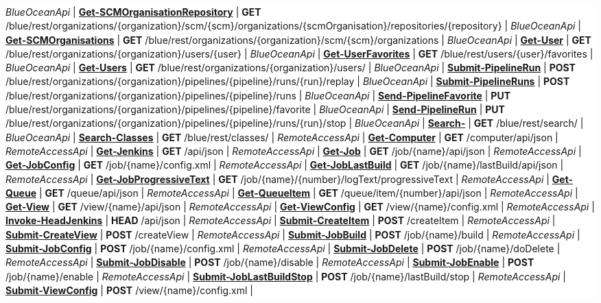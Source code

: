 *BlueOceanApi* | [**Get-SCMOrganisationRepository**](docs/BlueOceanApi.md#Get-SCMOrganisationRepository) | **GET** /blue/rest/organizations/{organization}/scm/{scm}/organizations/{scmOrganisation}/repositories/{repository} | 
*BlueOceanApi* | [**Get-SCMOrganisations**](docs/BlueOceanApi.md#Get-SCMOrganisations) | **GET** /blue/rest/organizations/{organization}/scm/{scm}/organizations | 
*BlueOceanApi* | [**Get-User**](docs/BlueOceanApi.md#Get-User) | **GET** /blue/rest/organizations/{organization}/users/{user} | 
*BlueOceanApi* | [**Get-UserFavorites**](docs/BlueOceanApi.md#Get-UserFavorites) | **GET** /blue/rest/users/{user}/favorites | 
*BlueOceanApi* | [**Get-Users**](docs/BlueOceanApi.md#Get-Users) | **GET** /blue/rest/organizations/{organization}/users/ | 
*BlueOceanApi* | [**Submit-PipelineRun**](docs/BlueOceanApi.md#Submit-PipelineRun) | **POST** /blue/rest/organizations/{organization}/pipelines/{pipeline}/runs/{run}/replay | 
*BlueOceanApi* | [**Submit-PipelineRuns**](docs/BlueOceanApi.md#Submit-PipelineRuns) | **POST** /blue/rest/organizations/{organization}/pipelines/{pipeline}/runs | 
*BlueOceanApi* | [**Send-PipelineFavorite**](docs/BlueOceanApi.md#Send-PipelineFavorite) | **PUT** /blue/rest/organizations/{organization}/pipelines/{pipeline}/favorite | 
*BlueOceanApi* | [**Send-PipelineRun**](docs/BlueOceanApi.md#Send-PipelineRun) | **PUT** /blue/rest/organizations/{organization}/pipelines/{pipeline}/runs/{run}/stop | 
*BlueOceanApi* | [**Search-**](docs/BlueOceanApi.md#Search-) | **GET** /blue/rest/search/ | 
*BlueOceanApi* | [**Search-Classes**](docs/BlueOceanApi.md#Search-Classes) | **GET** /blue/rest/classes/ | 
*RemoteAccessApi* | [**Get-Computer**](docs/RemoteAccessApi.md#Get-Computer) | **GET** /computer/api/json | 
*RemoteAccessApi* | [**Get-Jenkins**](docs/RemoteAccessApi.md#Get-Jenkins) | **GET** /api/json | 
*RemoteAccessApi* | [**Get-Job**](docs/RemoteAccessApi.md#Get-Job) | **GET** /job/{name}/api/json | 
*RemoteAccessApi* | [**Get-JobConfig**](docs/RemoteAccessApi.md#Get-JobConfig) | **GET** /job/{name}/config.xml | 
*RemoteAccessApi* | [**Get-JobLastBuild**](docs/RemoteAccessApi.md#Get-JobLastBuild) | **GET** /job/{name}/lastBuild/api/json | 
*RemoteAccessApi* | [**Get-JobProgressiveText**](docs/RemoteAccessApi.md#Get-JobProgressiveText) | **GET** /job/{name}/{number}/logText/progressiveText | 
*RemoteAccessApi* | [**Get-Queue**](docs/RemoteAccessApi.md#Get-Queue) | **GET** /queue/api/json | 
*RemoteAccessApi* | [**Get-QueueItem**](docs/RemoteAccessApi.md#Get-QueueItem) | **GET** /queue/item/{number}/api/json | 
*RemoteAccessApi* | [**Get-View**](docs/RemoteAccessApi.md#Get-View) | **GET** /view/{name}/api/json | 
*RemoteAccessApi* | [**Get-ViewConfig**](docs/RemoteAccessApi.md#Get-ViewConfig) | **GET** /view/{name}/config.xml | 
*RemoteAccessApi* | [**Invoke-HeadJenkins**](docs/RemoteAccessApi.md#Invoke-HeadJenkins) | **HEAD** /api/json | 
*RemoteAccessApi* | [**Submit-CreateItem**](docs/RemoteAccessApi.md#Submit-CreateItem) | **POST** /createItem | 
*RemoteAccessApi* | [**Submit-CreateView**](docs/RemoteAccessApi.md#Submit-CreateView) | **POST** /createView | 
*RemoteAccessApi* | [**Submit-JobBuild**](docs/RemoteAccessApi.md#Submit-JobBuild) | **POST** /job/{name}/build | 
*RemoteAccessApi* | [**Submit-JobConfig**](docs/RemoteAccessApi.md#Submit-JobConfig) | **POST** /job/{name}/config.xml | 
*RemoteAccessApi* | [**Submit-JobDelete**](docs/RemoteAccessApi.md#Submit-JobDelete) | **POST** /job/{name}/doDelete | 
*RemoteAccessApi* | [**Submit-JobDisable**](docs/RemoteAccessApi.md#Submit-JobDisable) | **POST** /job/{name}/disable | 
*RemoteAccessApi* | [**Submit-JobEnable**](docs/RemoteAccessApi.md#Submit-JobEnable) | **POST** /job/{name}/enable | 
*RemoteAccessApi* | [**Submit-JobLastBuildStop**](docs/RemoteAccessApi.md#Submit-JobLastBuildStop) | **POST** /job/{name}/lastBuild/stop | 
*RemoteAccessApi* | [**Submit-ViewConfig**](docs/RemoteAccessApi.md#Submit-ViewConfig) | **POST** /view/{name}/config.xml | 
